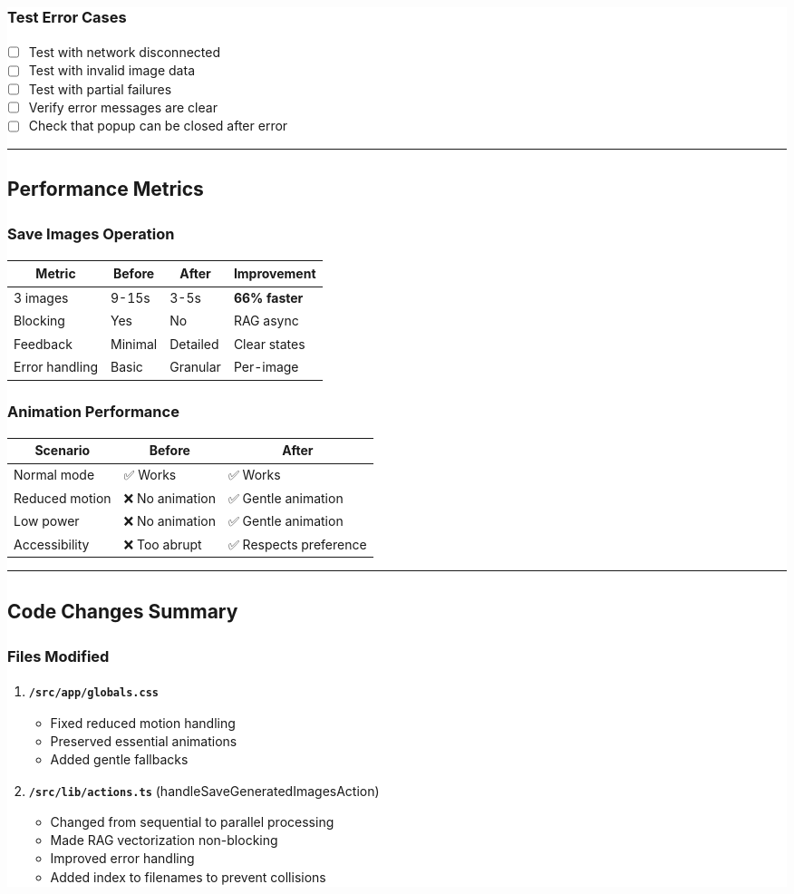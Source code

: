### Test Error Cases
- [ ] Test with network disconnected
- [ ] Test with invalid image data
- [ ] Test with partial failures
- [ ] Verify error messages are clear
- [ ] Check that popup can be closed after error

---

## Performance Metrics

### Save Images Operation

| Metric | Before | After | Improvement |
|--------|--------|-------|-------------|
| 3 images | 9-15s | 3-5s | **66% faster** |
| Blocking | Yes | No | RAG async |
| Feedback | Minimal | Detailed | Clear states |
| Error handling | Basic | Granular | Per-image |

### Animation Performance

| Scenario | Before | After |
|----------|--------|-------|
| Normal mode | ✅ Works | ✅ Works |
| Reduced motion | ❌ No animation | ✅ Gentle animation |
| Low power | ❌ No animation | ✅ Gentle animation |
| Accessibility | ❌ Too abrupt | ✅ Respects preference |

---

## Code Changes Summary

### Files Modified

1. **`/src/app/globals.css`**
   - Fixed reduced motion handling
   - Preserved essential animations
   - Added gentle fallbacks

2. **`/src/lib/actions.ts`** (handleSaveGeneratedImagesAction)
   - Changed from sequential to parallel processing
   - Made RAG vectorization non-blocking
   - Improved error handling
   - Added index to filenames to prevent collisions
